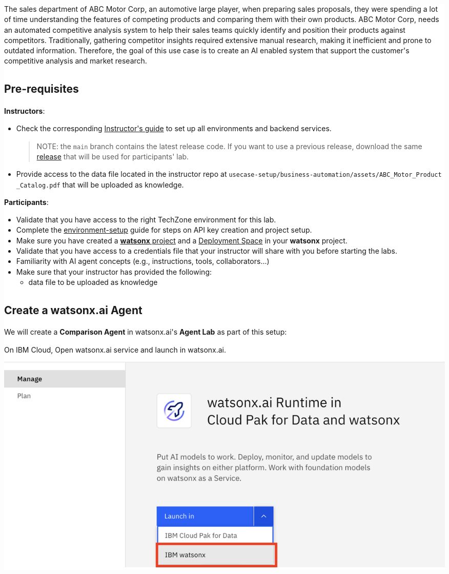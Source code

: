 The sales department of ABC Motor Corp, an automotive large player, when preparing sales proposals, they were spending a lot of time understanding the features of competing products and comparing them with their own products. ABC Motor Corp, needs an automated competitive analysis system to help their sales teams quickly identify and position their products against competitors. Traditionally, gathering competitor insights required extensive manual research, making it inefficient and prone to outdated information. Therefore, the goal of this use case is to create an AI enabled system that support the customer's competitive analysis and market research.

## Pre-requisites

**Instructors**: 
- Check the corresponding [Instructor's guide](https://github.ibm.com/skol/agentic-ai-client-bootcamp-instructors/tree/main/usecase-setup/business-automation) to set up all environments and backend services.
  > NOTE: the `main` branch contains the latest release code. If you want to use a previous release, download the same [release](https://github.ibm.com/skol/agentic-ai-client-bootcamp-instructors/releases) that will be used for participants' lab. 
- Provide access to the data file located in the instructor repo at `usecase-setup/business-automation/assets/ABC_Motor_Product_Catalog.pdf` that will be uploaded as knowledge.

**Participants**:
- Validate that you have access to the right TechZone environment for this lab.
- Complete the [environment-setup](../../environment-setup) guide for steps on API key creation and project setup.
- Make sure you have created a [**watsonx** project](../../environment-setup/create-project.md) and a [Deployment Space](https://www.ibm.com/docs/en/watsonx/saas?topic=spaces-creating-deployment) in your **watsonx** project. 
- Validate that you have access to a credentials file that your instructor will share with you before starting the labs.
- Familiarity with AI agent concepts (e.g., instructions, tools, collaborators...)
- Make sure that your instructor has provided the following:
  - data file to be uploaded as knowledge

## Create a watsonx.ai Agent

We will create a **Comparison Agent** in watsonx.ai's **Agent Lab** as part of this setup: 

On IBM Cloud, Open watsonx.ai service and launch in watsonx.ai.
![Launch watsonx.ai](assets/Launch_wx.png)
